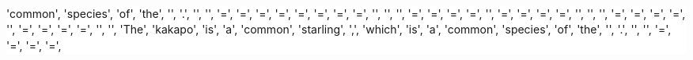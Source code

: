  'common',
 'species',
 'of',
 'the',
 '<unk>',
 '.',
 '<eos>',
 '<eos>',
 '=',
 '=',
 '=',
 '=',
 '=',
 '=',
 '=',
 '=',
 '<eos>',
 '<eos>',
 '<eos>',
 '=',
 '=',
 '=',
 '=',
 '<eos>',
 '=',
 '=',
 '=',
 '=',
 '<eos>',
 '<eos>',
 '<eos>',
 '=',
 '=',
 '=',
 '=',
 '<eos>',
 '=',
 '=',
 '=',
 '=',
 '<eos>',
 '<eos>',
 'The',
 'kakapo',
 'is',
 'a',
 'common',
 'starling',
 ',',
 'which',
 'is',
 'a',
 'common',
 'species',
 'of',
 'the',
 '<unk>',
 '.',
 '<eos>',
 '<eos>',
 '=',
 '=',
 '=',
 '=',